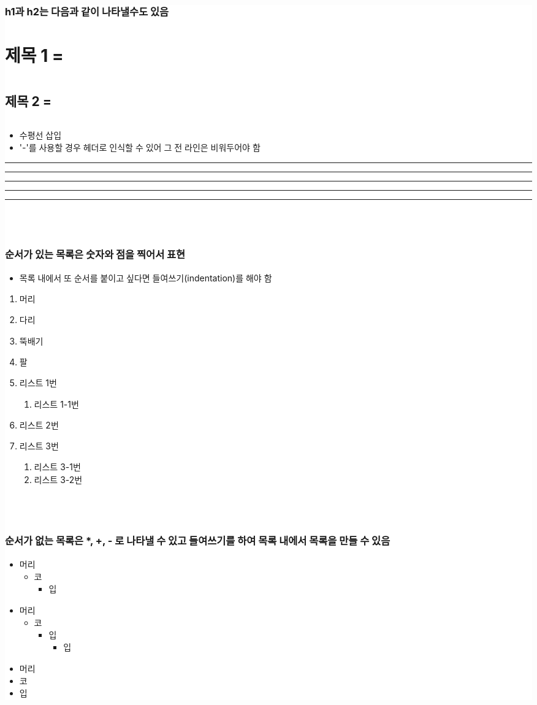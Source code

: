 ### h1과 h2는 다음과 같이 나타낼수도 있음  

제목 1 = <h1>
===

제목 2 = <h2> 
---


- 수평선 삽입
 - '-'를 사용할 경우 헤더로 인식할 수 있어 그 전 라인은 비워두어야 함

* * *
***
*****
- - -
-------------------

<br>
<br>


### 순서가 있는 목록은 숫자와 점을 찍어서 표현
 - 목록 내에서 또 순서를 붙이고 싶다면 들여쓰기(indentation)를 해야 함

1. 머리
2. 다리
3. 뚝배기
5. 팔 


1. 리스트 1번 
    1. 리스트 1-1번
2. 리스트 2번 
3. 리스트 3번 
    1. 리스트 3-1번 <!-- 리스트 안 리스트를 사용하려면 tab과 함꼐 숫자 1번 서부터 -->
    2. 리스트 3-2번

<br>
<br>

### 순서가 없는 목록은 *, +, - 로 나타낼 수 있고 들여쓰기를 하여 목록 내에서 목록을 만들 수 있음

* 머리
  * 코
    * 입
      

+ 머리
  + 코
    + 입
      * 입

- 머리
- 코
- 입
